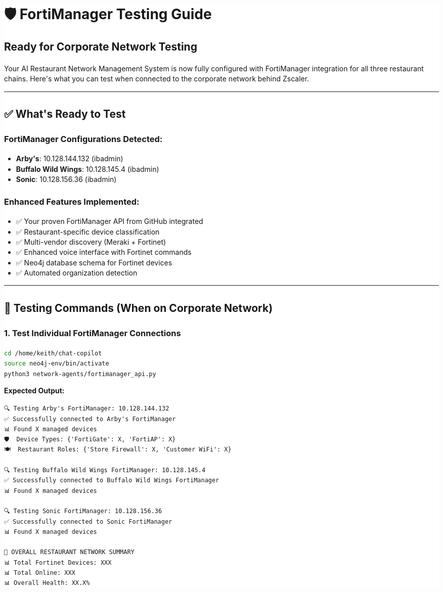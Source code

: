 # 🛡️ FortiManager Testing Guide

## Ready for Corporate Network Testing

Your AI Restaurant Network Management System is now fully configured with FortiManager integration for all three restaurant chains. Here's what you can test when connected to the corporate network behind Zscaler.

---

## ✅ **What's Ready to Test**

### FortiManager Configurations Detected:
- **Arby's**: 10.128.144.132 (ibadmin)
- **Buffalo Wild Wings**: 10.128.145.4 (ibadmin)  
- **Sonic**: 10.128.156.36 (ibadmin)

### Enhanced Features Implemented:
- ✅ Your proven FortiManager API from GitHub integrated
- ✅ Restaurant-specific device classification
- ✅ Multi-vendor discovery (Meraki + Fortinet)
- ✅ Enhanced voice interface with Fortinet commands
- ✅ Neo4j database schema for Fortinet devices
- ✅ Automated organization detection

---

## 🚀 **Testing Commands (When on Corporate Network)**

### 1. Test Individual FortiManager Connections
```bash
cd /home/keith/chat-copilot
source neo4j-env/bin/activate
python3 network-agents/fortimanager_api.py
```

**Expected Output:**
```
🔍 Testing Arby's FortiManager: 10.128.144.132
✅ Successfully connected to Arby's FortiManager
📊 Found X managed devices
🛡️  Device Types: {'FortiGate': X, 'FortiAP': X}
🍽️  Restaurant Roles: {'Store Firewall': X, 'Customer WiFi': X}

🔍 Testing Buffalo Wild Wings FortiManager: 10.128.145.4
✅ Successfully connected to Buffalo Wild Wings FortiManager
📊 Found X managed devices

🔍 Testing Sonic FortiManager: 10.128.156.36
✅ Successfully connected to Sonic FortiManager
📊 Found X managed devices

🎯 OVERALL RESTAURANT NETWORK SUMMARY
📊 Total Fortinet Devices: XXX
📊 Total Online: XXX
📊 Overall Health: XX.X%
```
